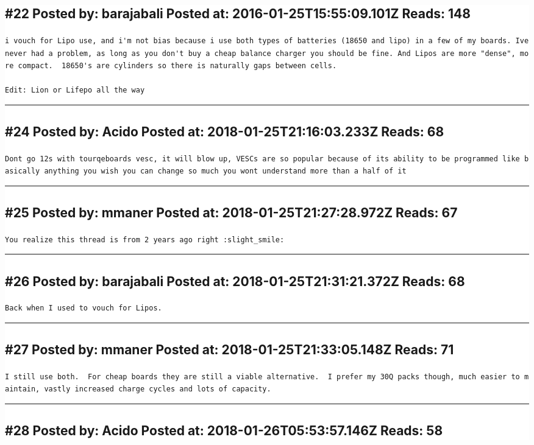 ## \#22 Posted by: barajabali Posted at: 2016-01-25T15:55:09.101Z Reads: 148

```
i vouch for Lipo use, and i'm not bias because i use both types of batteries (18650 and lipo) in a few of my boards. Ive never had a problem, as long as you don't buy a cheap balance charger you should be fine. And Lipos are more "dense", more compact.  18650's are cylinders so there is naturally gaps between cells.

Edit: Lion or Lifepo all the way
```

---
## \#24 Posted by: Acido Posted at: 2018-01-25T21:16:03.233Z Reads: 68

```
Dont go 12s with tourqeboards vesc, it will blow up, VESCs are so popular because of its ability to be programmed like basically anything you wish you can change so much you wont understand more than a half of it
```

---
## \#25 Posted by: mmaner Posted at: 2018-01-25T21:27:28.972Z Reads: 67

```
You realize this thread is from 2 years ago right :slight_smile:
```

---
## \#26 Posted by: barajabali Posted at: 2018-01-25T21:31:21.372Z Reads: 68

```
Back when I used to vouch for Lipos.
```

---
## \#27 Posted by: mmaner Posted at: 2018-01-25T21:33:05.148Z Reads: 71

```
I still use both.  For cheap boards they are still a viable alternative.  I prefer my 30Q packs though, much easier to maintain, vastly increased charge cycles and lots of capacity.
```

---
## \#28 Posted by: Acido Posted at: 2018-01-26T05:53:57.146Z Reads: 58
